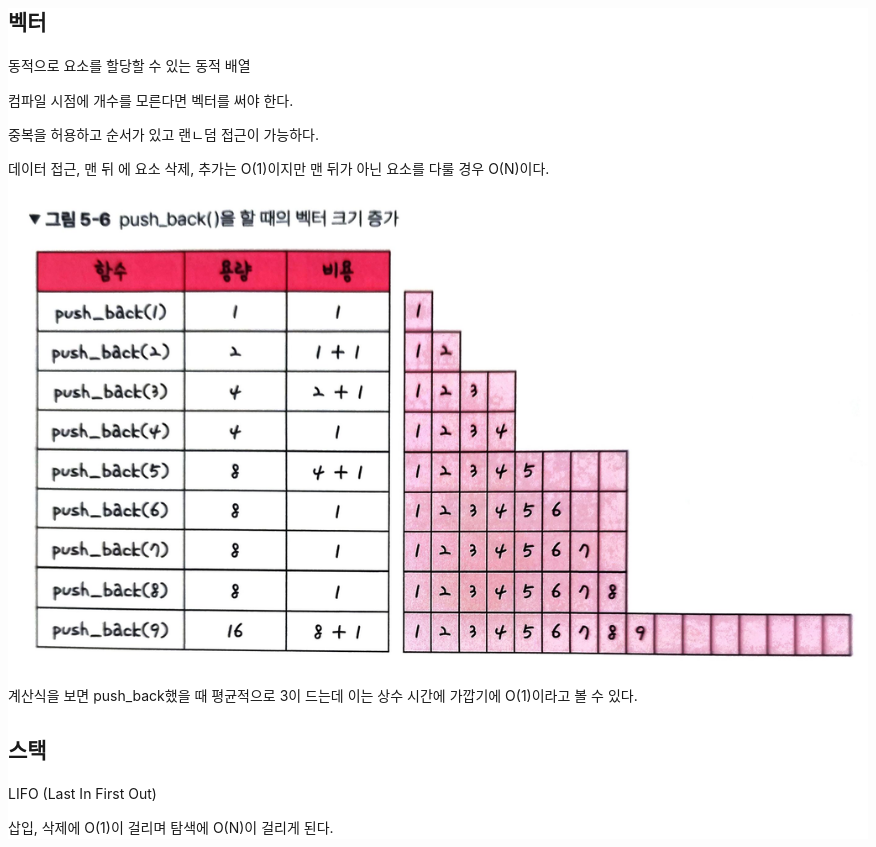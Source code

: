 ## 벡터

동적으로 요소를 할당할 수 있는 동적 배열

컴파일 시점에 개수를 모른다면 벡터를 써야 한다.

중복을 허용하고 순서가 있고 랜ㄴ덤 접근이 가능하다.

데이터 접근, 맨 뒤 에 요소 삭제, 추가는 O(1)이지만 맨 뒤가 아닌 요소를 다룰 경우 O(N)이다.

![](./images/20240719_183715456.jpg)

계산식을 보면 push_back했을 때 평균적으로 3이 드는데 이는 상수 시간에 가깝기에 O(1)이라고 볼 수 있다.

## 스택

LIFO (Last In First Out)

삽입, 삭제에 O(1)이 걸리며 탐색에 O(N)이 걸리게 된다.
